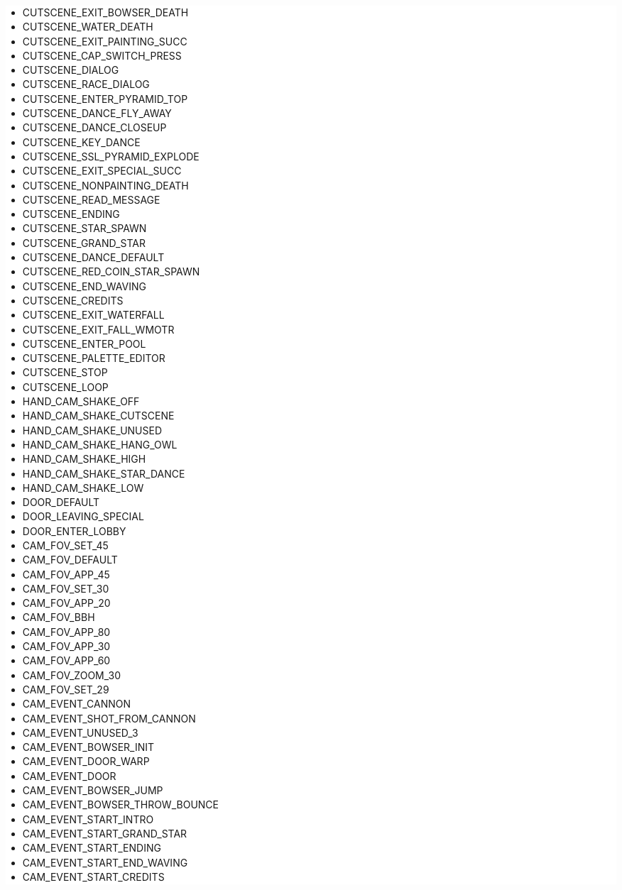 - CUTSCENE_EXIT_BOWSER_DEATH
- CUTSCENE_WATER_DEATH
- CUTSCENE_EXIT_PAINTING_SUCC
- CUTSCENE_CAP_SWITCH_PRESS
- CUTSCENE_DIALOG
- CUTSCENE_RACE_DIALOG
- CUTSCENE_ENTER_PYRAMID_TOP
- CUTSCENE_DANCE_FLY_AWAY
- CUTSCENE_DANCE_CLOSEUP
- CUTSCENE_KEY_DANCE
- CUTSCENE_SSL_PYRAMID_EXPLODE
- CUTSCENE_EXIT_SPECIAL_SUCC
- CUTSCENE_NONPAINTING_DEATH
- CUTSCENE_READ_MESSAGE
- CUTSCENE_ENDING
- CUTSCENE_STAR_SPAWN
- CUTSCENE_GRAND_STAR
- CUTSCENE_DANCE_DEFAULT
- CUTSCENE_RED_COIN_STAR_SPAWN
- CUTSCENE_END_WAVING
- CUTSCENE_CREDITS
- CUTSCENE_EXIT_WATERFALL
- CUTSCENE_EXIT_FALL_WMOTR
- CUTSCENE_ENTER_POOL
- CUTSCENE_PALETTE_EDITOR
- CUTSCENE_STOP
- CUTSCENE_LOOP
- HAND_CAM_SHAKE_OFF
- HAND_CAM_SHAKE_CUTSCENE
- HAND_CAM_SHAKE_UNUSED
- HAND_CAM_SHAKE_HANG_OWL
- HAND_CAM_SHAKE_HIGH
- HAND_CAM_SHAKE_STAR_DANCE
- HAND_CAM_SHAKE_LOW
- DOOR_DEFAULT
- DOOR_LEAVING_SPECIAL
- DOOR_ENTER_LOBBY
- CAM_FOV_SET_45
- CAM_FOV_DEFAULT
- CAM_FOV_APP_45
- CAM_FOV_SET_30
- CAM_FOV_APP_20
- CAM_FOV_BBH
- CAM_FOV_APP_80
- CAM_FOV_APP_30
- CAM_FOV_APP_60
- CAM_FOV_ZOOM_30
- CAM_FOV_SET_29
- CAM_EVENT_CANNON
- CAM_EVENT_SHOT_FROM_CANNON
- CAM_EVENT_UNUSED_3
- CAM_EVENT_BOWSER_INIT
- CAM_EVENT_DOOR_WARP
- CAM_EVENT_DOOR
- CAM_EVENT_BOWSER_JUMP
- CAM_EVENT_BOWSER_THROW_BOUNCE
- CAM_EVENT_START_INTRO
- CAM_EVENT_START_GRAND_STAR
- CAM_EVENT_START_ENDING
- CAM_EVENT_START_END_WAVING
- CAM_EVENT_START_CREDITS
